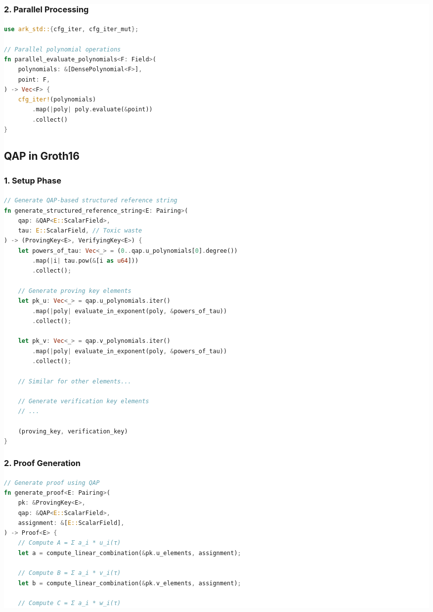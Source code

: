 ### 2. Parallel Processing

```rust
use ark_std::{cfg_iter, cfg_iter_mut};

// Parallel polynomial operations
fn parallel_evaluate_polynomials<F: Field>(
    polynomials: &[DensePolynomial<F>],
    point: F,
) -> Vec<F> {
    cfg_iter!(polynomials)
        .map(|poly| poly.evaluate(&point))
        .collect()
}
```

## QAP in Groth16

### 1. Setup Phase

```rust
// Generate QAP-based structured reference string
fn generate_structured_reference_string<E: Pairing>(
    qap: &QAP<E::ScalarField>,
    tau: E::ScalarField, // Toxic waste
) -> (ProvingKey<E>, VerifyingKey<E>) {
    let powers_of_tau: Vec<_> = (0..qap.u_polynomials[0].degree())
        .map(|i| tau.pow(&[i as u64]))
        .collect();
    
    // Generate proving key elements
    let pk_u: Vec<_> = qap.u_polynomials.iter()
        .map(|poly| evaluate_in_exponent(poly, &powers_of_tau))
        .collect();
    
    let pk_v: Vec<_> = qap.v_polynomials.iter()
        .map(|poly| evaluate_in_exponent(poly, &powers_of_tau))
        .collect();
    
    // Similar for other elements...
    
    // Generate verification key elements
    // ...
    
    (proving_key, verification_key)
}
```

### 2. Proof Generation

```rust
// Generate proof using QAP
fn generate_proof<E: Pairing>(
    pk: &ProvingKey<E>,
    qap: &QAP<E::ScalarField>,
    assignment: &[E::ScalarField],
) -> Proof<E> {
    // Compute A = Σ a_i * u_i(τ)
    let a = compute_linear_combination(&pk.u_elements, assignment);
    
    // Compute B = Σ a_i * v_i(τ)
    let b = compute_linear_combination(&pk.v_elements, assignment);
    
    // Compute C = Σ a_i * w_i(τ)
```